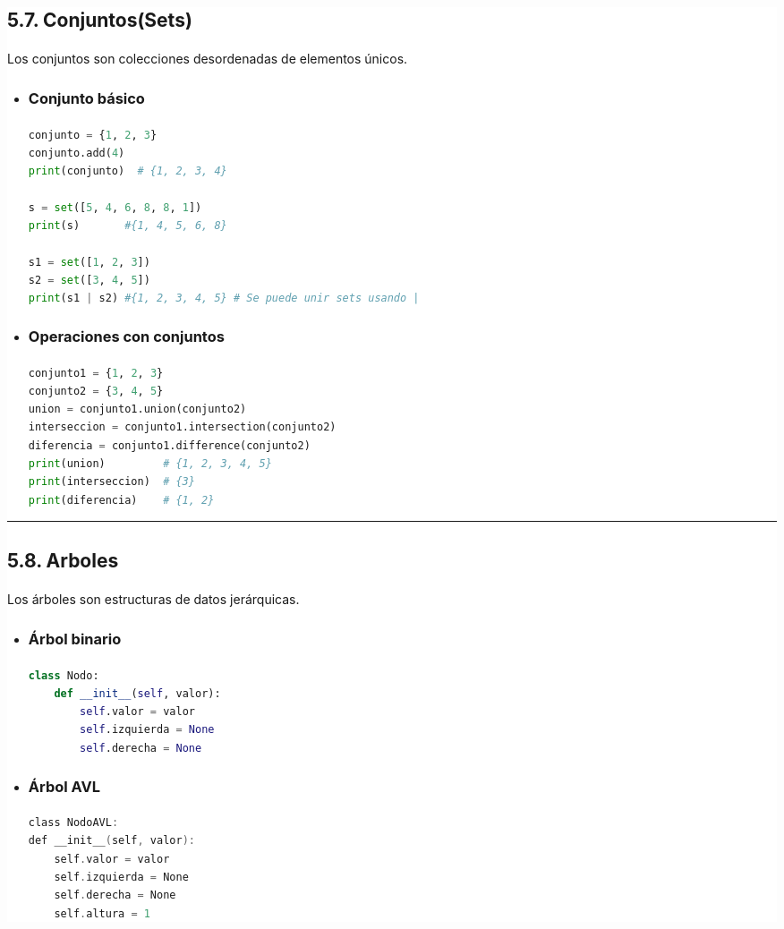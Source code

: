 
## 5.7. Conjuntos(Sets)

Los conjuntos son colecciones desordenadas de elementos únicos.

- ### Conjunto básico

  ```py
  conjunto = {1, 2, 3}
  conjunto.add(4)
  print(conjunto)  # {1, 2, 3, 4}

  s = set([5, 4, 6, 8, 8, 1])
  print(s)       #{1, 4, 5, 6, 8}

  s1 = set([1, 2, 3])
  s2 = set([3, 4, 5])
  print(s1 | s2) #{1, 2, 3, 4, 5} # Se puede unir sets usando |

  ```

- ### Operaciones con conjuntos

  ```py
  conjunto1 = {1, 2, 3}
  conjunto2 = {3, 4, 5}
  union = conjunto1.union(conjunto2)
  interseccion = conjunto1.intersection(conjunto2)
  diferencia = conjunto1.difference(conjunto2)
  print(union)         # {1, 2, 3, 4, 5}
  print(interseccion)  # {3}
  print(diferencia)    # {1, 2}

  ```

---

## 5.8. Arboles

Los árboles son estructuras de datos jerárquicas.

- ### Árbol binario

  ```py
  class Nodo:
      def __init__(self, valor):
          self.valor = valor
          self.izquierda = None
          self.derecha = None

  ```

- ### Árbol AVL

  ```go
  class NodoAVL:
  def __init__(self, valor):
      self.valor = valor
      self.izquierda = None
      self.derecha = None
      self.altura = 1
  ```
